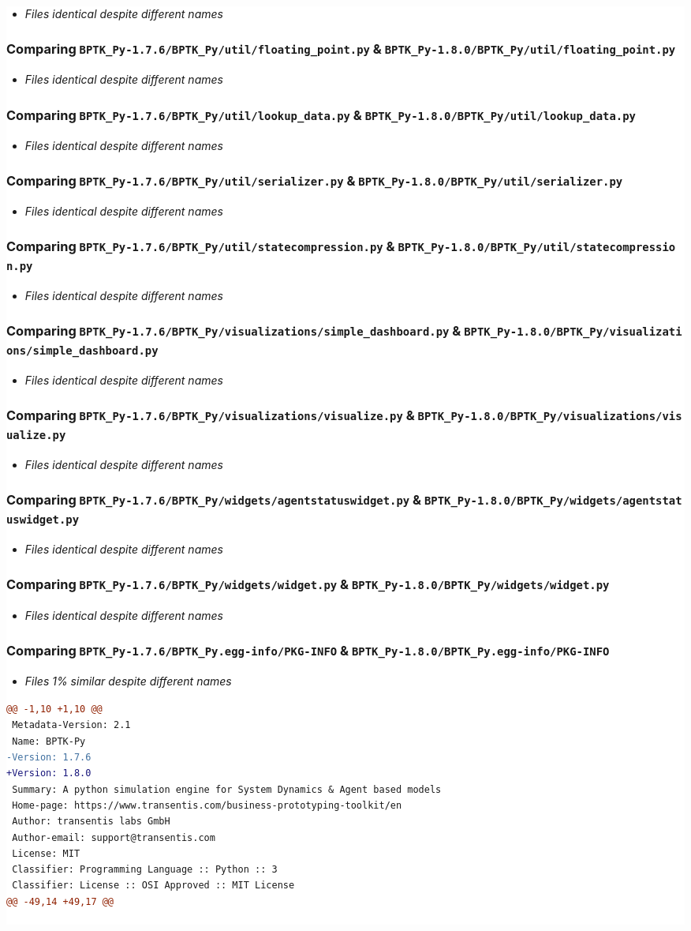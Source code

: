  * *Files identical despite different names*

### Comparing `BPTK_Py-1.7.6/BPTK_Py/util/floating_point.py` & `BPTK_Py-1.8.0/BPTK_Py/util/floating_point.py`

 * *Files identical despite different names*

### Comparing `BPTK_Py-1.7.6/BPTK_Py/util/lookup_data.py` & `BPTK_Py-1.8.0/BPTK_Py/util/lookup_data.py`

 * *Files identical despite different names*

### Comparing `BPTK_Py-1.7.6/BPTK_Py/util/serializer.py` & `BPTK_Py-1.8.0/BPTK_Py/util/serializer.py`

 * *Files identical despite different names*

### Comparing `BPTK_Py-1.7.6/BPTK_Py/util/statecompression.py` & `BPTK_Py-1.8.0/BPTK_Py/util/statecompression.py`

 * *Files identical despite different names*

### Comparing `BPTK_Py-1.7.6/BPTK_Py/visualizations/simple_dashboard.py` & `BPTK_Py-1.8.0/BPTK_Py/visualizations/simple_dashboard.py`

 * *Files identical despite different names*

### Comparing `BPTK_Py-1.7.6/BPTK_Py/visualizations/visualize.py` & `BPTK_Py-1.8.0/BPTK_Py/visualizations/visualize.py`

 * *Files identical despite different names*

### Comparing `BPTK_Py-1.7.6/BPTK_Py/widgets/agentstatuswidget.py` & `BPTK_Py-1.8.0/BPTK_Py/widgets/agentstatuswidget.py`

 * *Files identical despite different names*

### Comparing `BPTK_Py-1.7.6/BPTK_Py/widgets/widget.py` & `BPTK_Py-1.8.0/BPTK_Py/widgets/widget.py`

 * *Files identical despite different names*

### Comparing `BPTK_Py-1.7.6/BPTK_Py.egg-info/PKG-INFO` & `BPTK_Py-1.8.0/BPTK_Py.egg-info/PKG-INFO`

 * *Files 1% similar despite different names*

```diff
@@ -1,10 +1,10 @@
 Metadata-Version: 2.1
 Name: BPTK-Py
-Version: 1.7.6
+Version: 1.8.0
 Summary: A python simulation engine for System Dynamics & Agent based models
 Home-page: https://www.transentis.com/business-prototyping-toolkit/en
 Author: transentis labs GmbH
 Author-email: support@transentis.com
 License: MIT
 Classifier: Programming Language :: Python :: 3
 Classifier: License :: OSI Approved :: MIT License
@@ -49,14 +49,17 @@
 
```
